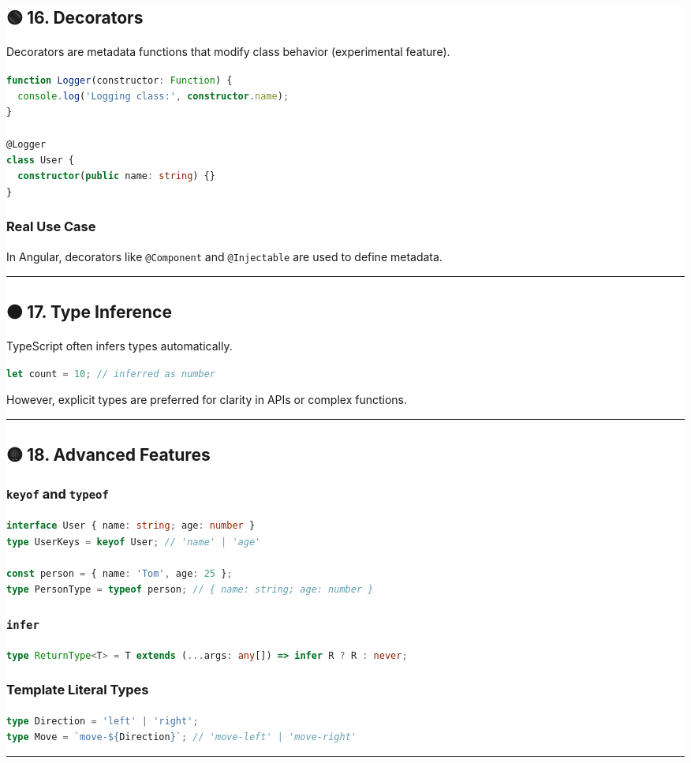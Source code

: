 ## 🟢 16. Decorators

Decorators are metadata functions that modify class behavior (experimental feature).

```ts
function Logger(constructor: Function) {
  console.log('Logging class:', constructor.name);
}

@Logger
class User {
  constructor(public name: string) {}
}
```

### Real Use Case

In Angular, decorators like `@Component` and `@Injectable` are used to define metadata.

---

## 🟠 17. Type Inference

TypeScript often infers types automatically.

```ts
let count = 10; // inferred as number
```

However, explicit types are preferred for clarity in APIs or complex functions.

---

## 🟡 18. Advanced Features

### `keyof` and `typeof`

```ts
interface User { name: string; age: number }
type UserKeys = keyof User; // 'name' | 'age'

const person = { name: 'Tom', age: 25 };
type PersonType = typeof person; // { name: string; age: number }
```

### `infer`

```ts
type ReturnType<T> = T extends (...args: any[]) => infer R ? R : never;
```

### Template Literal Types

```ts
type Direction = 'left' | 'right';
type Move = `move-${Direction}`; // 'move-left' | 'move-right'
```

---